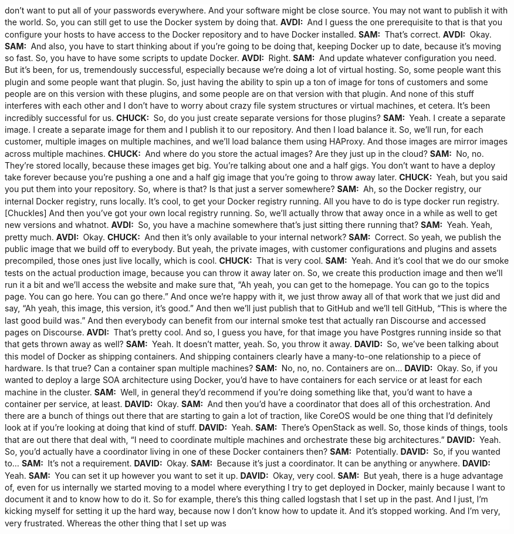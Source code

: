 don’t want to put all of your passwords everywhere. And your software might be close source. You may not want to publish it with the world. So, you can still get to use the Docker system by doing that. **AVDI:&nbsp;** And I guess the one prerequisite to that is that you configure your hosts to have access to the Docker repository and to have Docker installed. **SAM:&nbsp;** That’s correct. **AVDI:&nbsp;** Okay. **SAM:&nbsp;** And also, you have to start thinking about if you’re going to be doing that, keeping Docker up to date, because it’s moving so fast. So, you have to have some scripts to update Docker. **AVDI:&nbsp;** Right. **SAM:&nbsp;** And update whatever configuration you need. But it’s been, for us, tremendously successful, especially because we’re doing a lot of virtual hosting. So, some people want this plugin and some people want that plugin. So, just having the ability to spin up a ton of image for tons of customers and some people are on this version with these plugins, and some people are on that version with that plugin. And none of this stuff interferes with each other and I don’t have to worry about crazy file system structures or virtual machines, et cetera. It’s been incredibly successful for us. **CHUCK:&nbsp;** So, do you just create separate versions for those plugins? **SAM:&nbsp;** Yeah. I create a separate image. I create a separate image for them and I publish it to our repository. And then I load balance it. So, we’ll run, for each customer, multiple images on multiple machines, and we’ll load balance them using HAProxy. And those images are mirror images across multiple machines. **CHUCK:&nbsp;** And where do you store the actual images? Are they just up in the cloud? **SAM:&nbsp;** No, no. They’re stored locally, because these images get big. You’re talking about one and a half gigs. You don’t want to have a deploy take forever because you’re pushing a one and a half gig image that you’re going to throw away later. **CHUCK:&nbsp;** Yeah, but you said you put them into your repository. So, where is that? Is that just a server somewhere? **SAM:&nbsp;** Ah, so the Docker registry, our internal Docker registry, runs locally. It’s cool, to get your Docker registry running. All you have to do is type docker run registry. [Chuckles] And then you’ve got your own local registry running. So, we’ll actually throw that away once in a while as well to get new versions and whatnot. **AVDI:&nbsp;** So, you have a machine somewhere that’s just sitting there running that? **SAM:&nbsp;** Yeah. Yeah, pretty much. **AVDI:&nbsp;** Okay. **CHUCK:&nbsp;** And then it’s only available to your internal network? **SAM:&nbsp;** Correct. So yeah, we publish the public image that we build off to everybody. But yeah, the private images, with customer configurations and plugins and assets precompiled, those ones just live locally, which is cool. **CHUCK:&nbsp;** That is very cool. **SAM:&nbsp;** Yeah. And it’s cool that we do our smoke tests on the actual production image, because you can throw it away later on. So, we create this production image and then we’ll run it a bit and we’ll access the website and make sure that, “Ah yeah, you can get to the homepage. You can go to the topics page. You can go here. You can go there.” And once we’re happy with it, we just throw away all of that work that we just did and say, “Ah yeah, this image, this version, it’s good.” And then we’ll just publish that to GitHub and we’ll tell GitHub, “This is where the last good build was.” And then everybody can benefit from our internal smoke test that actually ran Discourse and accessed pages on Discourse. **AVDI:&nbsp;** That’s pretty cool. And so, I guess you have, for that image you have Postgres running inside so that that gets thrown away as well? **SAM:&nbsp;** Yeah. It doesn’t matter, yeah. So, you throw it away. **DAVID:&nbsp;** So, we’ve been talking about this model of Docker as shipping containers. And shipping containers clearly have a many-to-one relationship to a piece of hardware. Is that true? Can a container span multiple machines? **SAM:&nbsp;** No, no, no. Containers are on… **DAVID:&nbsp;** Okay. So, if you wanted to deploy a large SOA architecture using Docker, you’d have to have containers for each service or at least for each machine in the cluster. **SAM:&nbsp;** Well, in general they’d recommend if you’re doing something like that, you’d want to have a container per service, at least. **DAVID:&nbsp;** Okay. **SAM:&nbsp;** And then you’d have a coordinator that does all of this orchestration. And there are a bunch of things out there that are starting to gain a lot of traction, like CoreOS would be one thing that I’d definitely look at if you’re looking at doing that kind of stuff. **DAVID:&nbsp;** Yeah. **SAM:&nbsp;** There’s OpenStack as well. So, those kinds of things, tools that are out there that deal with, “I need to coordinate multiple machines and orchestrate these big architectures.” **DAVID:&nbsp;** Yeah. So, you’d actually have a coordinator living in one of these Docker containers then? **SAM:&nbsp;** Potentially. **DAVID:&nbsp;** So, if you wanted to… **SAM:&nbsp;** It’s not a requirement. **DAVID:&nbsp;** Okay. **SAM:&nbsp;** Because it’s just a coordinator. It can be anything or anywhere. **DAVID:&nbsp;** Yeah. **SAM:&nbsp;** You can set it up however you want to set it up. **DAVID:&nbsp;** Okay, very cool. **SAM:&nbsp;** But yeah, there is a huge advantage of, even for us internally we started moving to a model where everything I try to get deployed in Docker, mainly because I want to document it and to know how to do it. So for example, there’s this thing called logstash that I set up in the past. And I just, I’m kicking myself for setting it up the hard way, because now I don’t know how to update it. And it’s stopped working. And I’m very, very frustrated. Whereas the other thing that I set up was